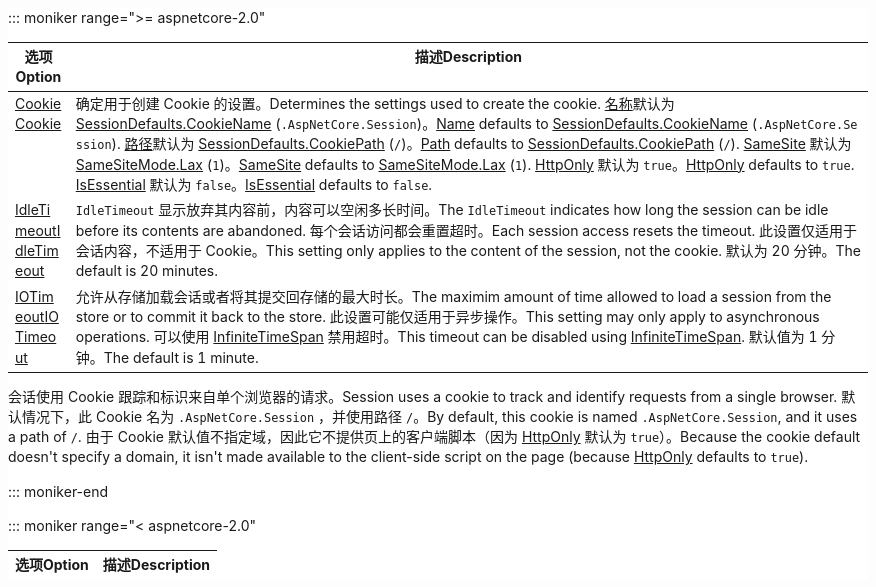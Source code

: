 ::: moniker range=">= aspnetcore-2.0"

| <span data-ttu-id="eae5c-203">选项</span><span class="sxs-lookup"><span data-stu-id="eae5c-203">Option</span></span> | <span data-ttu-id="eae5c-204">描述</span><span class="sxs-lookup"><span data-stu-id="eae5c-204">Description</span></span> |
| ------ | ----------- |
| [<span data-ttu-id="eae5c-205">Cookie</span><span class="sxs-lookup"><span data-stu-id="eae5c-205">Cookie</span></span>](/dotnet/api/microsoft.aspnetcore.builder.sessionoptions.cookie) | <span data-ttu-id="eae5c-206">确定用于创建 Cookie 的设置。</span><span class="sxs-lookup"><span data-stu-id="eae5c-206">Determines the settings used to create the cookie.</span></span> <span data-ttu-id="eae5c-207">[名称](/dotnet/api/microsoft.aspnetcore.http.cookiebuilder.name)默认为 [SessionDefaults.CookieName](/dotnet/api/microsoft.aspnetcore.session.sessiondefaults.cookiename) (`.AspNetCore.Session`)。</span><span class="sxs-lookup"><span data-stu-id="eae5c-207">[Name](/dotnet/api/microsoft.aspnetcore.http.cookiebuilder.name) defaults to [SessionDefaults.CookieName](/dotnet/api/microsoft.aspnetcore.session.sessiondefaults.cookiename) (`.AspNetCore.Session`).</span></span> <span data-ttu-id="eae5c-208">[路径](/dotnet/api/microsoft.aspnetcore.http.cookiebuilder.path)默认为 [SessionDefaults.CookiePath](/dotnet/api/microsoft.aspnetcore.session.sessiondefaults.cookiepath) (`/`)。</span><span class="sxs-lookup"><span data-stu-id="eae5c-208">[Path](/dotnet/api/microsoft.aspnetcore.http.cookiebuilder.path) defaults to [SessionDefaults.CookiePath](/dotnet/api/microsoft.aspnetcore.session.sessiondefaults.cookiepath) (`/`).</span></span> <span data-ttu-id="eae5c-209">[SameSite](/dotnet/api/microsoft.aspnetcore.http.cookiebuilder.samesite) 默认为 [SameSiteMode.Lax](/dotnet/api/microsoft.aspnetcore.http.samesitemode) (`1`)。</span><span class="sxs-lookup"><span data-stu-id="eae5c-209">[SameSite](/dotnet/api/microsoft.aspnetcore.http.cookiebuilder.samesite) defaults to [SameSiteMode.Lax](/dotnet/api/microsoft.aspnetcore.http.samesitemode) (`1`).</span></span> <span data-ttu-id="eae5c-210">[HttpOnly](/dotnet/api/microsoft.aspnetcore.http.cookiebuilder.httponly) 默认为 `true`。</span><span class="sxs-lookup"><span data-stu-id="eae5c-210">[HttpOnly](/dotnet/api/microsoft.aspnetcore.http.cookiebuilder.httponly) defaults to `true`.</span></span> <span data-ttu-id="eae5c-211">[IsEssential](/dotnet/api/microsoft.aspnetcore.http.cookiebuilder.isessential) 默认为 `false`。</span><span class="sxs-lookup"><span data-stu-id="eae5c-211">[IsEssential](/dotnet/api/microsoft.aspnetcore.http.cookiebuilder.isessential) defaults to `false`.</span></span> |
| [<span data-ttu-id="eae5c-212">IdleTimeout</span><span class="sxs-lookup"><span data-stu-id="eae5c-212">IdleTimeout</span></span>](/dotnet/api/microsoft.aspnetcore.builder.sessionoptions.idletimeout) | <span data-ttu-id="eae5c-213">`IdleTimeout` 显示放弃其内容前，内容可以空闲多长时间。</span><span class="sxs-lookup"><span data-stu-id="eae5c-213">The `IdleTimeout` indicates how long the session can be idle before its contents are abandoned.</span></span> <span data-ttu-id="eae5c-214">每个会话访问都会重置超时。</span><span class="sxs-lookup"><span data-stu-id="eae5c-214">Each session access resets the timeout.</span></span> <span data-ttu-id="eae5c-215">此设置仅适用于会话内容，不适用于 Cookie。</span><span class="sxs-lookup"><span data-stu-id="eae5c-215">This setting only applies to the content of the session, not the cookie.</span></span> <span data-ttu-id="eae5c-216">默认为 20 分钟。</span><span class="sxs-lookup"><span data-stu-id="eae5c-216">The default is 20 minutes.</span></span> |
| [<span data-ttu-id="eae5c-217">IOTimeout</span><span class="sxs-lookup"><span data-stu-id="eae5c-217">IOTimeout</span></span>](/dotnet/api/microsoft.aspnetcore.builder.sessionoptions.iotimeout) | <span data-ttu-id="eae5c-218">允许从存储加载会话或者将其提交回存储的最大时长。</span><span class="sxs-lookup"><span data-stu-id="eae5c-218">The maximim amount of time allowed to load a session from the store or to commit it back to the store.</span></span> <span data-ttu-id="eae5c-219">此设置可能仅适用于异步操作。</span><span class="sxs-lookup"><span data-stu-id="eae5c-219">This setting may only apply to asynchronous operations.</span></span> <span data-ttu-id="eae5c-220">可以使用 [InfiniteTimeSpan](/dotnet/api/system.threading.timeout.infinitetimespan) 禁用超时。</span><span class="sxs-lookup"><span data-stu-id="eae5c-220">This timeout can be disabled using [InfiniteTimeSpan](/dotnet/api/system.threading.timeout.infinitetimespan).</span></span> <span data-ttu-id="eae5c-221">默认值为 1 分钟。</span><span class="sxs-lookup"><span data-stu-id="eae5c-221">The default is 1 minute.</span></span> |

<span data-ttu-id="eae5c-222">会话使用 Cookie 跟踪和标识来自单个浏览器的请求。</span><span class="sxs-lookup"><span data-stu-id="eae5c-222">Session uses a cookie to track and identify requests from a single browser.</span></span> <span data-ttu-id="eae5c-223">默认情况下，此 Cookie 名为 `.AspNetCore.Session` ，并使用路径 `/`。</span><span class="sxs-lookup"><span data-stu-id="eae5c-223">By default, this cookie is named `.AspNetCore.Session`, and it uses a path of `/`.</span></span> <span data-ttu-id="eae5c-224">由于 Cookie 默认值不指定域，因此它不提供页上的客户端脚本（因为 [HttpOnly](/dotnet/api/microsoft.aspnetcore.http.cookiebuilder.httponly) 默认为 `true`）。</span><span class="sxs-lookup"><span data-stu-id="eae5c-224">Because the cookie default doesn't specify a domain, it isn't made available to the client-side script on the page (because [HttpOnly](/dotnet/api/microsoft.aspnetcore.http.cookiebuilder.httponly) defaults to `true`).</span></span>

::: moniker-end

::: moniker range="< aspnetcore-2.0"

| <span data-ttu-id="eae5c-225">选项</span><span class="sxs-lookup"><span data-stu-id="eae5c-225">Option</span></span> | <span data-ttu-id="eae5c-226">描述</span><span class="sxs-lookup"><span data-stu-id="eae5c-226">Description</span></span> |
| ------ | ----------- |